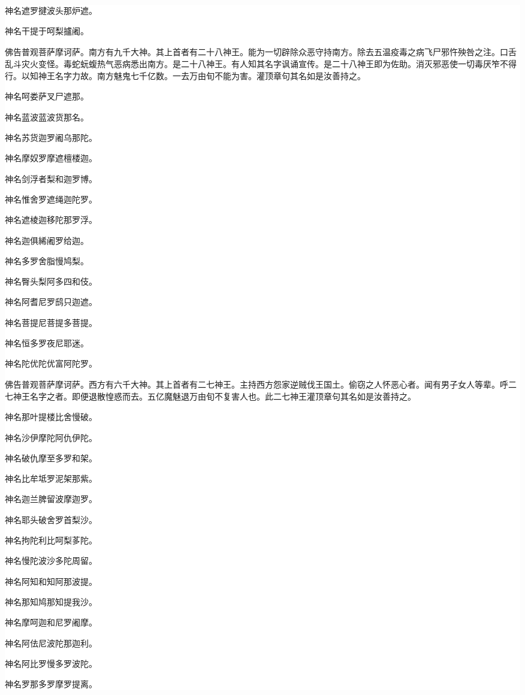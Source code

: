 神名遮罗揵波头那炉遮。

神名干提于呵梨攎阇。

佛告普观菩萨摩诃萨。南方有九千大神。其上首者有二十八神王。能为一切辟除众恶守持南方。除去五温疫毒之病飞尸邪忤殃咎之注。口舌乱斗灾火变怪。毒蛇蚖蝮热气恶病悉出南方。是二十八神王。有人知其名字讽诵宣传。是二十八神王即为佐助。消灭邪恶使一切毒厌笮不得行。以知神王名字力故。南方魅鬼七千亿数。一去万由旬不能为害。灌顶章句其名如是汝善持之。

神名呵娄萨叉尸遮那。

神名蓝波蓝波货那名。

神名苏货迦罗阇乌那陀。

神名摩奴罗摩遮檀楼迦。

神名剑浮者梨和迦罗博。

神名惟舍罗遮绳迦陀罗。

神名遮棱迦移陀那罗浮。

神名迦俱絺阇罗给迦。

神名多罗舍脂慢鸠梨。

神名臀头梨阿多四和伎。

神名阿耆尼罗鸱只迦遮。

神名菩提尼菩提多菩提。

神名恒多罗夜尼耶迷。

神名陀优陀优富阿陀罗。

佛告普观菩萨摩诃萨。西方有六千大神。其上首者有二七神王。主持西方怨家逆贼伐王国土。偷窃之人怀恶心者。闻有男子女人等辈。呼二七神王名字之者。即便退散惶惑而去。五亿魔魅退万由旬不复害人也。此二七神王灌顶章句其名如是汝善持之。

神名那叶提楼比舍慢破。

神名沙伊摩陀阿仇伊陀。

神名破仇摩至多罗和架。

神名比牟坻罗泥架那紫。

神名迦兰脾留波摩迦罗。

神名耶头破舍罗首梨沙。

神名拘陀利比呵梨茤陀。

神名慢陀波沙多陀周留。

神名阿知和知阿那波提。

神名那知鸠那知提我沙。

神名摩呵迦和尼罗阇摩。

神名阿佉尼波陀那迦利。

神名阿比罗慢多罗波陀。

神名罗那多罗摩罗提离。
